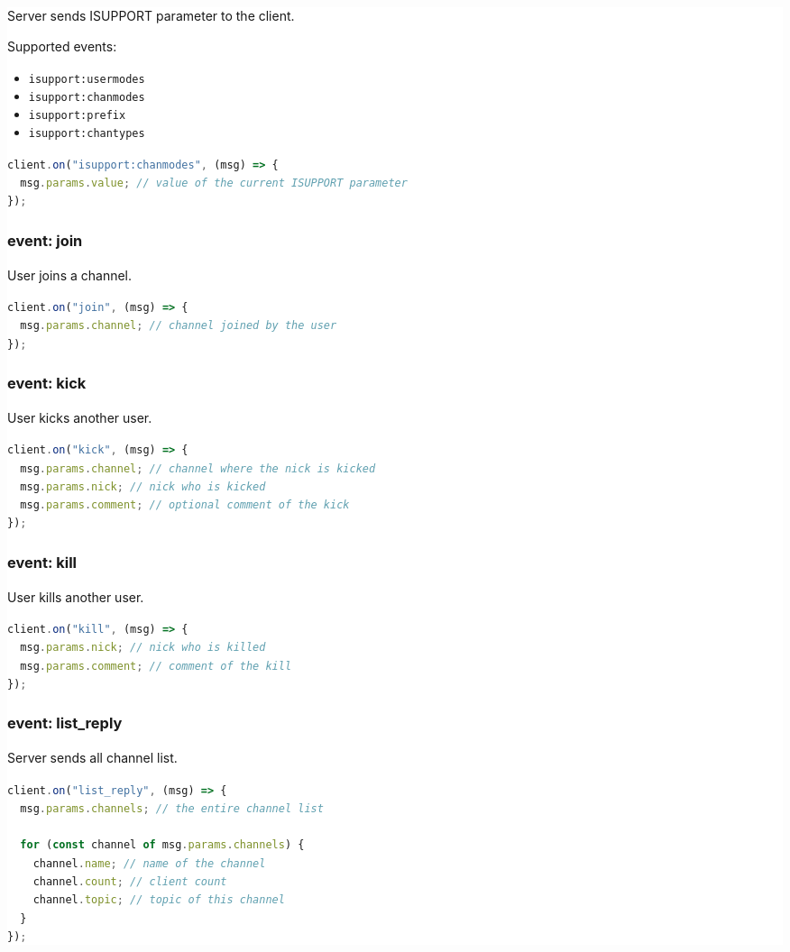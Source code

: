 Server sends ISUPPORT parameter to the client.

Supported events:

- `isupport:usermodes`
- `isupport:chanmodes`
- `isupport:prefix`
- `isupport:chantypes`

```ts
client.on("isupport:chanmodes", (msg) => {
  msg.params.value; // value of the current ISUPPORT parameter
});
```

### event: join

User joins a channel.

```ts
client.on("join", (msg) => {
  msg.params.channel; // channel joined by the user
});
```

### event: kick

User kicks another user.

```ts
client.on("kick", (msg) => {
  msg.params.channel; // channel where the nick is kicked
  msg.params.nick; // nick who is kicked
  msg.params.comment; // optional comment of the kick
});
```

### event: kill

User kills another user.

```ts
client.on("kill", (msg) => {
  msg.params.nick; // nick who is killed
  msg.params.comment; // comment of the kill
});
```

### event: list_reply

Server sends all channel list.

```ts
client.on("list_reply", (msg) => {
  msg.params.channels; // the entire channel list

  for (const channel of msg.params.channels) {
    channel.name; // name of the channel
    channel.count; // client count
    channel.topic; // topic of this channel
  }
});
```
